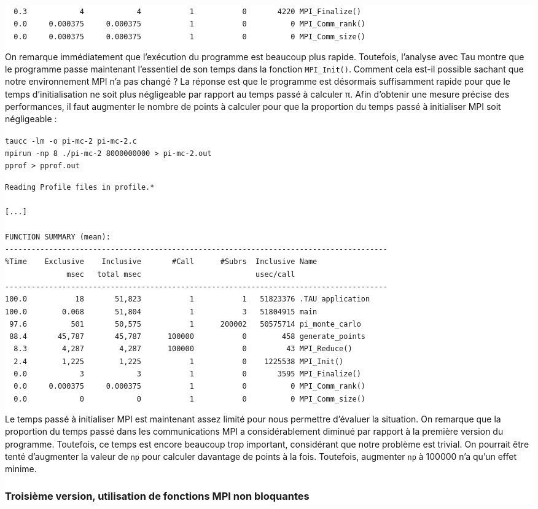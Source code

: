 ```
  0.3            4            4           1           0       4220 MPI_Finalize()
  0.0     0.000375     0.000375           1           0          0 MPI_Comm_rank()
  0.0     0.000375     0.000375           1           0          0 MPI_Comm_size()
```

On remarque immédiatement que l’exécution du programme est beaucoup plus rapide.
Toutefois, l’analyse avec Tau montre que le programme passe maintenant
l’essentiel de son temps dans la fonction `MPI_Init()`. Comment cela
est-il possible sachant que notre environnement MPI n’a pas changé ? La réponse
est que le programme est désormais suffisamment rapide pour que le temps
d’initialisation ne soit plus négligeable par rapport au temps passé à calculer
π. Afin d’obtenir une mesure précise des performances, il faut augmenter le
nombre de points à calculer pour que la proportion du temps passé à initialiser
MPI soit négligeable :

```
taucc -lm -o pi-mc-2 pi-mc-2.c
mpirun -np 8 ./pi-mc-2 8000000000 > pi-mc-2.out
pprof > pprof.out
```

```
Reading Profile files in profile.*

[...]

FUNCTION SUMMARY (mean):
---------------------------------------------------------------------------------------
%Time    Exclusive    Inclusive       #Call      #Subrs  Inclusive Name
              msec   total msec                          usec/call
---------------------------------------------------------------------------------------
100.0           18       51,823           1           1   51823376 .TAU application
100.0        0.068       51,804           1           3   51804915 main
 97.6          501       50,575           1      200002   50575714 pi_monte_carlo
 88.4       45,787       45,787      100000           0        458 generate_points
  8.3        4,287        4,287      100000           0         43 MPI_Reduce()
  2.4        1,225        1,225           1           0    1225538 MPI_Init()
  0.0            3            3           1           0       3595 MPI_Finalize()
  0.0     0.000375     0.000375           1           0          0 MPI_Comm_rank()
  0.0            0            0           1           0          0 MPI_Comm_size()
```

Le temps passé à initialiser MPI est maintenant assez limité pour nous permettre
d’évaluer la situation. On remarque que la proportion du temps passé dans les
communications MPI a considérablement diminué par rapport à la première version
du programme. Toutefois, ce temps est encore beaucoup trop important,
considérant que notre problème est trivial. On pourrait être tenté d’augmenter
la valeur de `np` pour calculer davantage de points à la fois. Toutefois,
augmenter `np` à 100000 n’a qu’un effet minime.

### Troisième version, utilisation de fonctions MPI non bloquantes
